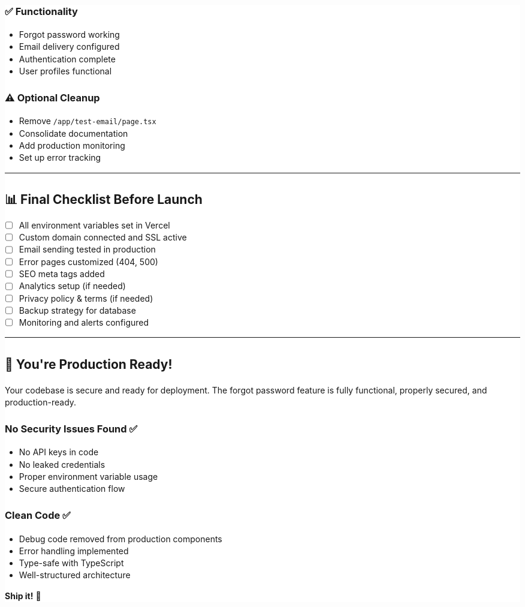 ### ✅ Functionality
- Forgot password working
- Email delivery configured
- Authentication complete
- User profiles functional

### ⚠️ Optional Cleanup
- Remove `/app/test-email/page.tsx`
- Consolidate documentation
- Add production monitoring
- Set up error tracking

---

## 📊 Final Checklist Before Launch

- [ ] All environment variables set in Vercel
- [ ] Custom domain connected and SSL active
- [ ] Email sending tested in production
- [ ] Error pages customized (404, 500)
- [ ] SEO meta tags added
- [ ] Analytics setup (if needed)
- [ ] Privacy policy & terms (if needed)
- [ ] Backup strategy for database
- [ ] Monitoring and alerts configured

---

## 🎉 You're Production Ready!

Your codebase is secure and ready for deployment. The forgot password feature is fully functional, properly secured, and production-ready.

### No Security Issues Found ✅
- No API keys in code
- No leaked credentials
- Proper environment variable usage
- Secure authentication flow

### Clean Code ✅
- Debug code removed from production components
- Error handling implemented
- Type-safe with TypeScript
- Well-structured architecture

**Ship it!** 🚀
